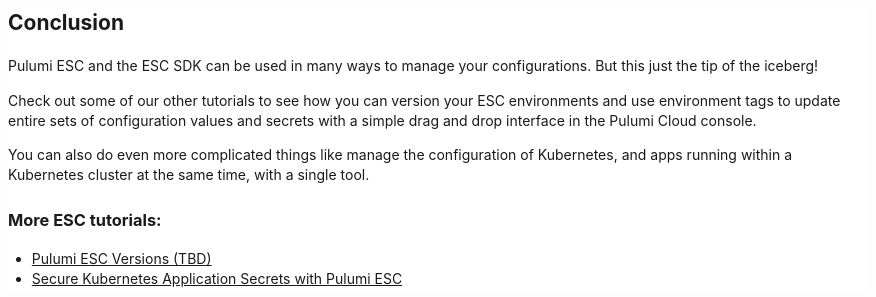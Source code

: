 ## Conclusion

Pulumi ESC and the ESC SDK can be used in many ways to manage your configurations. But this just the tip of the iceberg!

Check out some of our other tutorials to see how you can version your ESC environments and use environment tags to update entire sets of configuration values and secrets with a simple drag and drop interface in the Pulumi Cloud console.

You can also do even more complicated things like manage the configuration of Kubernetes, and apps running within a Kubernetes cluster at the same time, with a single tool.

### More ESC tutorials:

- [Pulumi ESC Versions (TBD)](/docs/tutorials/using-versioned-environments-in-esc/)
- [Secure Kubernetes Application Secrets with Pulumi ESC](/docs/tutorials/secure-kubernetes-app-secrets-with-esc/)
